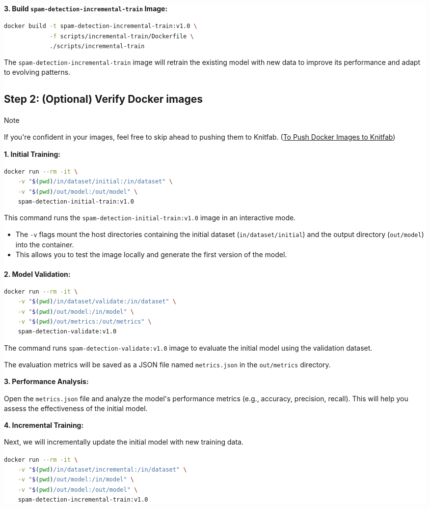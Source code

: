 **3. Build `spam-detection-incremental-train` Image:**
```bash
docker build -t spam-detection-incremental-train:v1.0 \
             -f scripts/incremental-train/Dockerfile \
             ./scripts/incremental-train
```
The `spam-detection-incremental-train` image will retrain the existing model with new data to improve its performance and adapt to evolving patterns.

## Step 2: (Optional) Verify Docker images
> [!Note]
> 
> If you're confident in your images, feel free to skip ahead to pushing them to Knitfab. ([To Push Docker Images to Knitfab](#step-3-push-docker-images-to-knitfab))

**1. Initial Training:**
```bash
docker run --rm -it \
    -v "$(pwd)/in/dataset/initial:/in/dataset" \
    -v "$(pwd)/out/model:/out/model" \
    spam-detection-initial-train:v1.0
```
This command runs the `spam-detection-initial-train:v1.0` image in an interactive mode.
- The `-v` flags mount the host directories containing the initial dataset (`in/dataset/initial`) and the output directory (`out/model`) into the container.
- This allows you to test the image locally and generate the first version of the model.

#### <span id="step-0-2"></span>
**2. Model Validation:**
```bash
docker run --rm -it \
    -v "$(pwd)/in/dataset/validate:/in/dataset" \
    -v "$(pwd)/out/model:/in/model" \
    -v "$(pwd)/out/metrics:/out/metrics" \
    spam-detection-validate:v1.0
```
The command runs `spam-detection-validate:v1.0` image to evaluate the initial model using the validation dataset.

The evaluation metrics will be saved as a JSON file named `metrics.json` in the `out/metrics` directory.

**3. Performance Analysis:**

Open the `metrics.json` file and analyze the model's performance metrics (e.g., accuracy, precision, recall). This will help you assess the effectiveness of the initial model.

**4. Incremental Training:**

Next, we will incrementally update the initial model with new training data.

```bash
docker run --rm -it \
    -v "$(pwd)/in/dataset/incremental:/in/dataset" \
    -v "$(pwd)/out/model:/in/model" \
    -v "$(pwd)/out/model:/out/model" \
    spam-detection-incremental-train:v1.0
```
